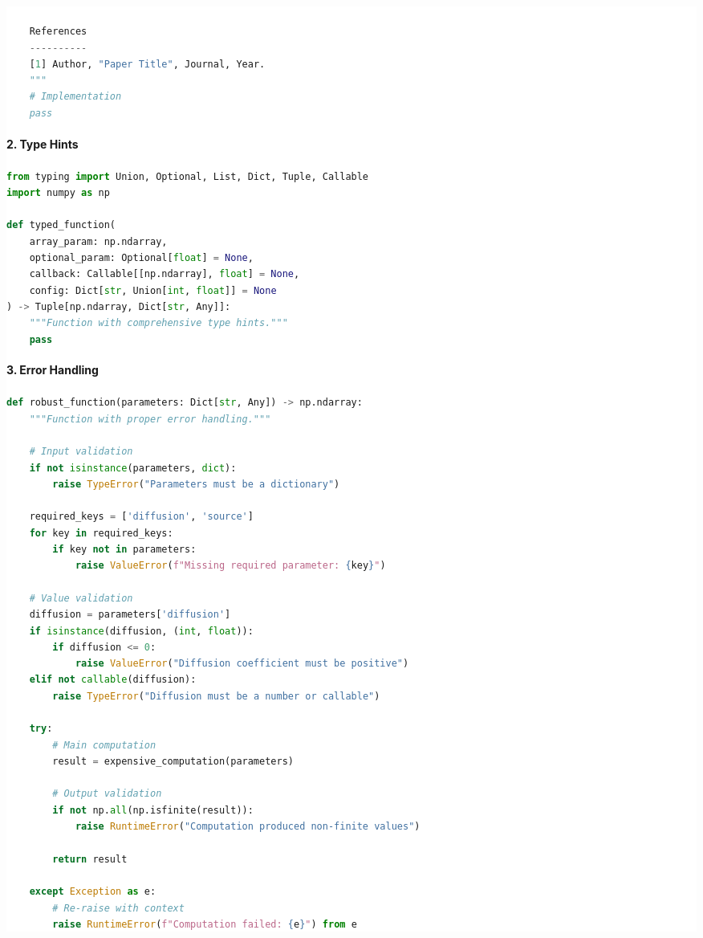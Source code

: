 ```python
    
    References
    ----------
    [1] Author, "Paper Title", Journal, Year.
    """
    # Implementation
    pass
```

#### 2. Type Hints

```python
from typing import Union, Optional, List, Dict, Tuple, Callable
import numpy as np

def typed_function(
    array_param: np.ndarray,
    optional_param: Optional[float] = None,
    callback: Callable[[np.ndarray], float] = None,
    config: Dict[str, Union[int, float]] = None
) -> Tuple[np.ndarray, Dict[str, Any]]:
    """Function with comprehensive type hints."""
    pass
```

#### 3. Error Handling

```python
def robust_function(parameters: Dict[str, Any]) -> np.ndarray:
    """Function with proper error handling."""
    
    # Input validation
    if not isinstance(parameters, dict):
        raise TypeError("Parameters must be a dictionary")
    
    required_keys = ['diffusion', 'source']
    for key in required_keys:
        if key not in parameters:
            raise ValueError(f"Missing required parameter: {key}")
    
    # Value validation
    diffusion = parameters['diffusion']
    if isinstance(diffusion, (int, float)):
        if diffusion <= 0:
            raise ValueError("Diffusion coefficient must be positive")
    elif not callable(diffusion):
        raise TypeError("Diffusion must be a number or callable")
    
    try:
        # Main computation
        result = expensive_computation(parameters)
        
        # Output validation
        if not np.all(np.isfinite(result)):
            raise RuntimeError("Computation produced non-finite values")
        
        return result
        
    except Exception as e:
        # Re-raise with context
        raise RuntimeError(f"Computation failed: {e}") from e
```
